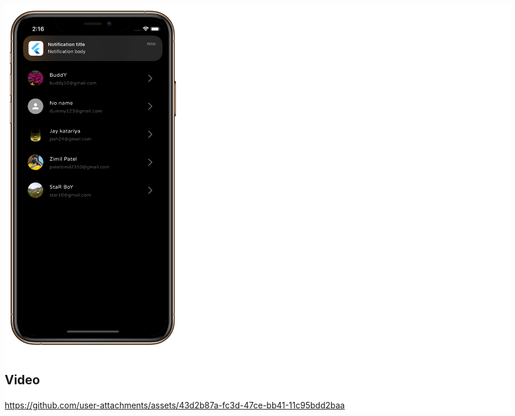 <img src= "https://github.com/Zimil-Patel/fire_chat_x/blob/main/snaps/snap14-portrait.png" height = 590 width = 300> &nbsp;&nbsp;&nbsp;&nbsp;

</div>


## Video


https://github.com/user-attachments/assets/43d2b87a-fc3d-47ce-bb41-11c95bdd2baa

